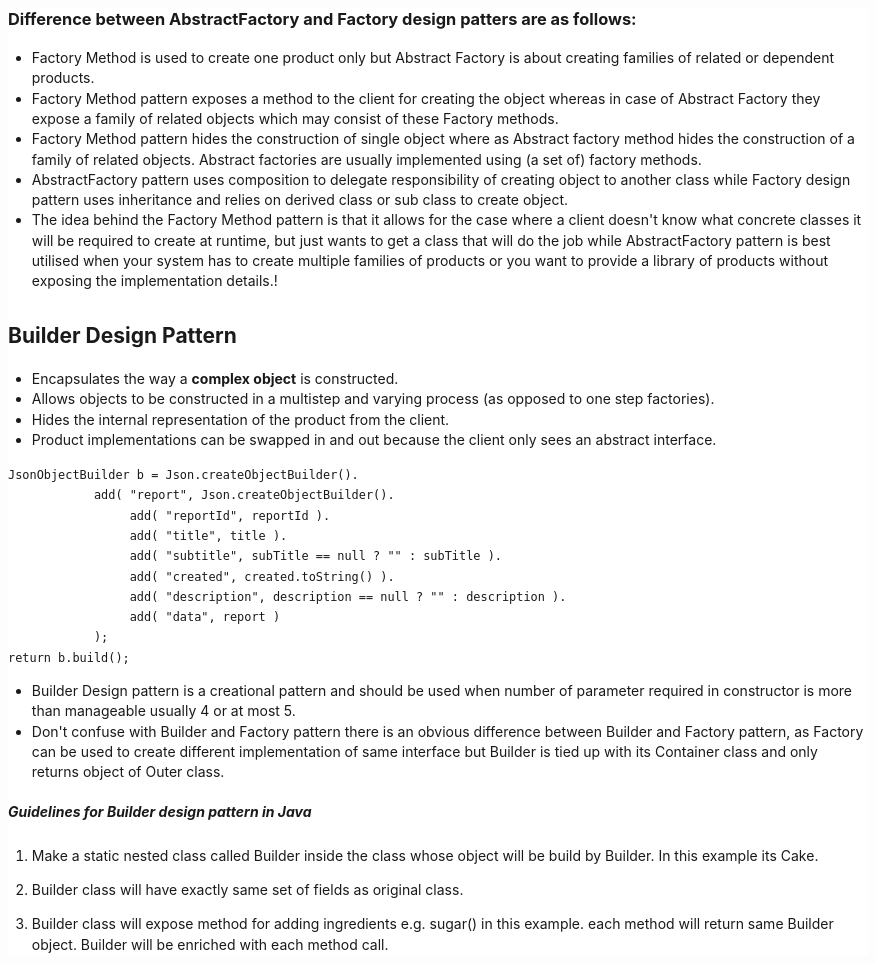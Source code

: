 ### Difference between AbstractFactory and Factory design patters are as follows:

- Factory Method is used to create one product only but Abstract Factory is about creating families of related or dependent products.
- Factory Method pattern exposes a method to the client for creating the object whereas in case of Abstract Factory they expose a family of related objects which may consist of these Factory methods.
- Factory Method pattern hides the construction of single object where as Abstract factory method hides the construction of a family of related objects. Abstract factories are usually implemented using (a set of) factory methods.
- AbstractFactory pattern uses composition to delegate responsibility of creating object to another class while Factory design pattern uses inheritance and relies on derived class or sub class to create object.
- The idea behind the Factory Method pattern is that it allows for the case where a client doesn't know what concrete classes it will be required to create at runtime, but just wants to get a class that will do the job while AbstractFactory pattern is best utilised when your system has to create multiple families of products or you want to provide a library of products without exposing the implementation details.!

## Builder Design Pattern

- Encapsulates the way a **complex object** is constructed.
- Allows objects to be constructed in a multistep and varying process (as opposed to one step factories).
- Hides the internal representation of the product from the client.
- Product implementations can be swapped in and out because the client only sees an abstract interface.

```
JsonObjectBuilder b = Json.createObjectBuilder().
            add( "report", Json.createObjectBuilder().
                 add( "reportId", reportId ).
                 add( "title", title ).
                 add( "subtitle", subTitle == null ? "" : subTitle ).
                 add( "created", created.toString() ).
                 add( "description", description == null ? "" : description ).
                 add( "data", report )
            );
return b.build();
```

- Builder Design pattern is a creational pattern and should be used when number of parameter required in constructor is more than manageable usually 4 or at most 5. 
- Don't confuse with Builder and Factory pattern there is an obvious difference between Builder and Factory pattern, as Factory can be used to create different implementation of same interface but Builder is tied up with its Container class and only returns object of Outer class.

##### Guidelines for Builder design pattern in Java
1) Make a static nested class called Builder inside the class whose object will be build by Builder. In this example its Cake.

2) Builder class will have exactly same set of fields as original class.
3) Builder class will expose method for adding ingredients e.g. sugar() in this example. each method will return same Builder object. Builder will be enriched with each method call.
